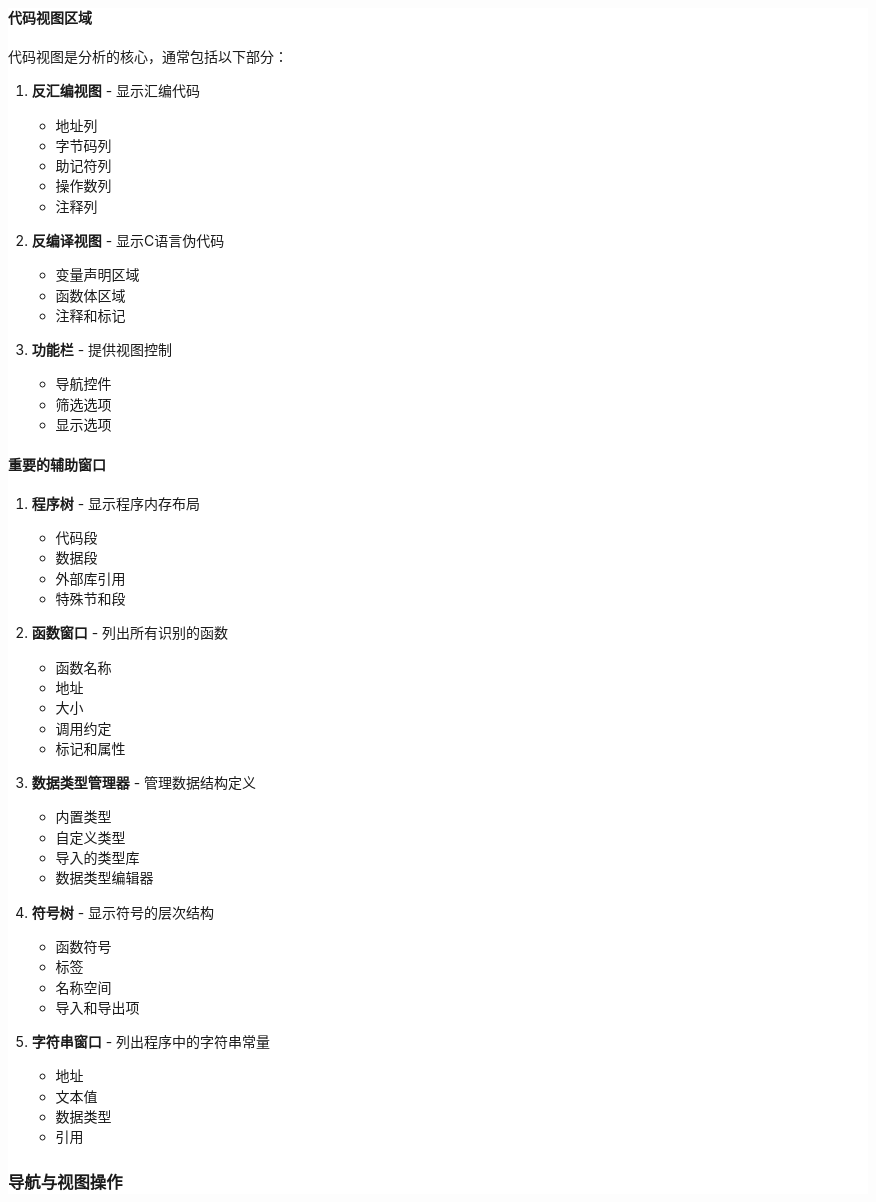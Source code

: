 #### 代码视图区域

代码视图是分析的核心，通常包括以下部分：

1. **反汇编视图** - 显示汇编代码
   - 地址列
   - 字节码列
   - 助记符列
   - 操作数列
   - 注释列
   
2. **反编译视图** - 显示C语言伪代码
   - 变量声明区域
   - 函数体区域
   - 注释和标记
   
3. **功能栏** - 提供视图控制
   - 导航控件
   - 筛选选项
   - 显示选项

#### 重要的辅助窗口

1. **程序树** - 显示程序内存布局
   - 代码段
   - 数据段
   - 外部库引用
   - 特殊节和段

2. **函数窗口** - 列出所有识别的函数
   - 函数名称
   - 地址
   - 大小
   - 调用约定
   - 标记和属性

3. **数据类型管理器** - 管理数据结构定义
   - 内置类型
   - 自定义类型
   - 导入的类型库
   - 数据类型编辑器

4. **符号树** - 显示符号的层次结构
   - 函数符号
   - 标签
   - 名称空间
   - 导入和导出项

5. **字符串窗口** - 列出程序中的字符串常量
   - 地址
   - 文本值
   - 数据类型
   - 引用

### 导航与视图操作
